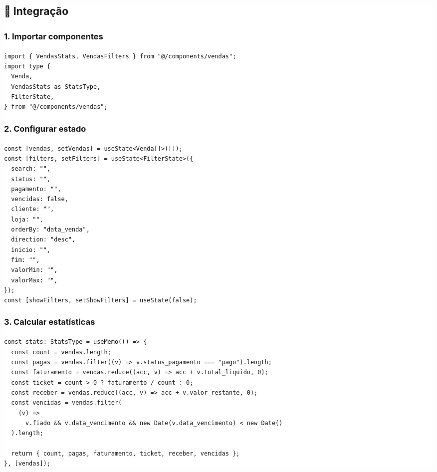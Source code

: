 ## 🔧 Integração

### 1. Importar componentes

```tsx
import { VendasStats, VendasFilters } from "@/components/vendas";
import type {
  Venda,
  VendasStats as StatsType,
  FilterState,
} from "@/components/vendas";
```

### 2. Configurar estado

```tsx
const [vendas, setVendas] = useState<Venda[]>([]);
const [filters, setFilters] = useState<FilterState>({
  search: "",
  status: "",
  pagamento: "",
  vencidas: false,
  cliente: "",
  loja: "",
  orderBy: "data_venda",
  direction: "desc",
  inicio: "",
  fim: "",
  valorMin: "",
  valorMax: "",
});
const [showFilters, setShowFilters] = useState(false);
```

### 3. Calcular estatísticas

```tsx
const stats: StatsType = useMemo(() => {
  const count = vendas.length;
  const pagas = vendas.filter((v) => v.status_pagamento === "pago").length;
  const faturamento = vendas.reduce((acc, v) => acc + v.total_liquido, 0);
  const ticket = count > 0 ? faturamento / count : 0;
  const receber = vendas.reduce((acc, v) => acc + v.valor_restante, 0);
  const vencidas = vendas.filter(
    (v) =>
      v.fiado && v.data_vencimento && new Date(v.data_vencimento) < new Date()
  ).length;

  return { count, pagas, faturamento, ticket, receber, vencidas };
}, [vendas]);
```

